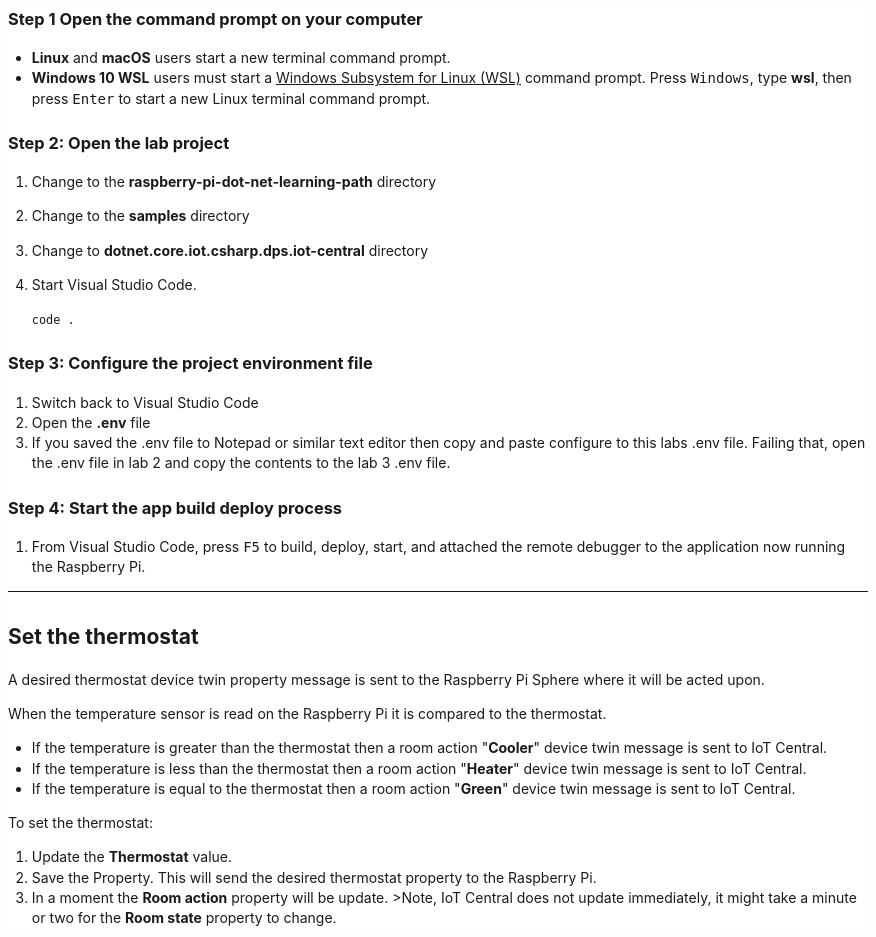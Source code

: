 ### Step 1 Open the command prompt on your computer

* **Linux** and **macOS** users start a new terminal command prompt.
* **Windows 10 WSL** users must start a [Windows Subsystem for Linux (WSL)](https://docs.microsoft.com/en-us/windows/wsl/install-win10) command prompt. Press <kbd>Windows</kbd>, type **wsl**, then press <kbd>Enter</kbd> to start a new Linux terminal command prompt.

### Step 2: Open the lab project

1. Change to the **raspberry-pi-dot-net-learning-path** directory
2. Change to the **samples** directory
3. Change to **dotnet.core.iot.csharp.dps.iot-central** directory
4. Start Visual Studio Code.

    ```bash
    code .
    ```

### Step 3: Configure the project environment file

1. Switch back to Visual Studio Code
2. Open the **.env** file
3. If you saved the .env file to Notepad or similar text editor then copy and paste configure to this labs .env file. Failing that, open the .env file in lab 2 and copy the contents to the lab 3 .env file.

### Step 4: Start the app build deploy process

1. From Visual Studio Code, press <kbd>F5</kbd> to build, deploy, start, and attached the remote debugger to the application now running the Raspberry Pi.

---

## Set the thermostat

A desired thermostat device twin property message is sent to the Raspberry Pi Sphere where it will be acted upon.

When the temperature sensor is read on the Raspberry Pi it is compared to the thermostat.

* If the temperature is greater than the thermostat then a room action "**Cooler**" device twin message is sent to IoT Central.
* If the temperature is less than the thermostat then a room action "**Heater**" device twin message is sent to IoT Central.
* If the temperature is equal to the thermostat then a room action "**Green**" device twin message is sent to IoT Central.


To set the thermostat:

1. Update the **Thermostat** value.
2. Save the Property.
	This will send the desired thermostat property to the Raspberry Pi.
3. In a moment the **Room action** property will be update.
    	>Note, IoT Central does not update immediately, it might take a minute or two for the **Room state** property to change.
